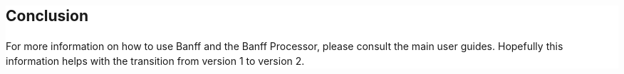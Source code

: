 ## Conclusion

For more information on how to use Banff and the Banff Processor, please consult the main user guides. Hopefully this information helps with the transition from version 1 to version 2.
